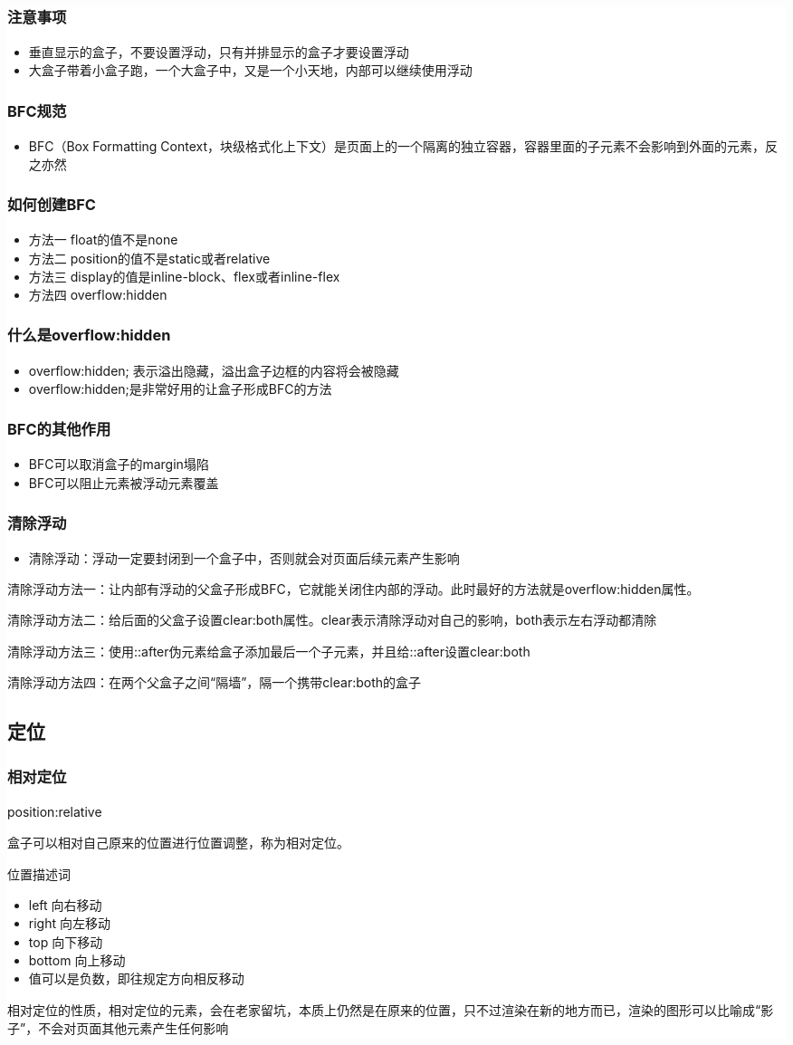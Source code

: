 ### 注意事项

- 垂直显示的盒子，不要设置浮动，只有并排显示的盒子才要设置浮动
- 大盒子带着小盒子跑，一个大盒子中，又是一个小天地，内部可以继续使用浮动

### BFC规范

- BFC（Box Formatting Context，块级格式化上下文）是页面上的一个隔离的独立容器，容器里面的子元素不会影响到外面的元素，反之亦然

### 如何创建BFC

- 方法一 float的值不是none
- 方法二 position的值不是static或者relative
- 方法三 display的值是inline-block、flex或者inline-flex
- 方法四 overflow:hidden

### 什么是overflow:hidden

- overflow:hidden; 表示溢出隐藏，溢出盒子边框的内容将会被隐藏
- overflow:hidden;是非常好用的让盒子形成BFC的方法

### BFC的其他作用

- BFC可以取消盒子的margin塌陷
- BFC可以阻止元素被浮动元素覆盖

### 清除浮动

- 清除浮动：浮动一定要封闭到一个盒子中，否则就会对页面后续元素产生影响

清除浮动方法一：让内部有浮动的父盒子形成BFC，它就能关闭住内部的浮动。此时最好的方法就是overflow:hidden属性。

清除浮动方法二：给后面的父盒子设置clear:both属性。clear表示清除浮动对自己的影响，both表示左右浮动都清除

清除浮动方法三：使用::after伪元素给盒子添加最后一个子元素，并且给::after设置clear:both

清除浮动方法四：在两个父盒子之间“隔墙”，隔一个携带clear:both的盒子

## 定位

### 相对定位

position:relative

盒子可以相对自己原来的位置进行位置调整，称为相对定位。

位置描述词

- left 向右移动
- right 向左移动
- top 向下移动
- bottom 向上移动
- 值可以是负数，即往规定方向相反移动

相对定位的性质，相对定位的元素，会在老家留坑，本质上仍然是在原来的位置，只不过渲染在新的地方而已，渲染的图形可以比喻成“影子”，不会对页面其他元素产生任何影响
